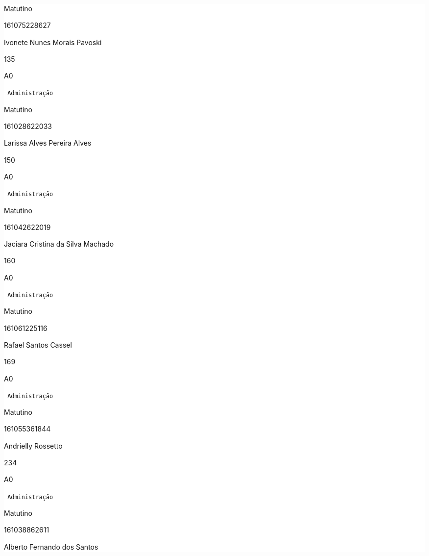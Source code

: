    Matutino

   161075228627

   Ivonete Nunes Morais Pavoski

   135

   A0

     Administração

   Matutino

   161028622033

   Larissa Alves Pereira Alves

   150

   A0

     Administração

   Matutino

   161042622019

   Jaciara Cristina da Silva Machado

   160

   A0

     Administração

   Matutino

   161061225116

   Rafael Santos Cassel

   169

   A0

     Administração

   Matutino

   161055361844

   Andrielly Rossetto

   234

   A0

     Administração

   Matutino

   161038862611

   Alberto Fernando dos Santos
